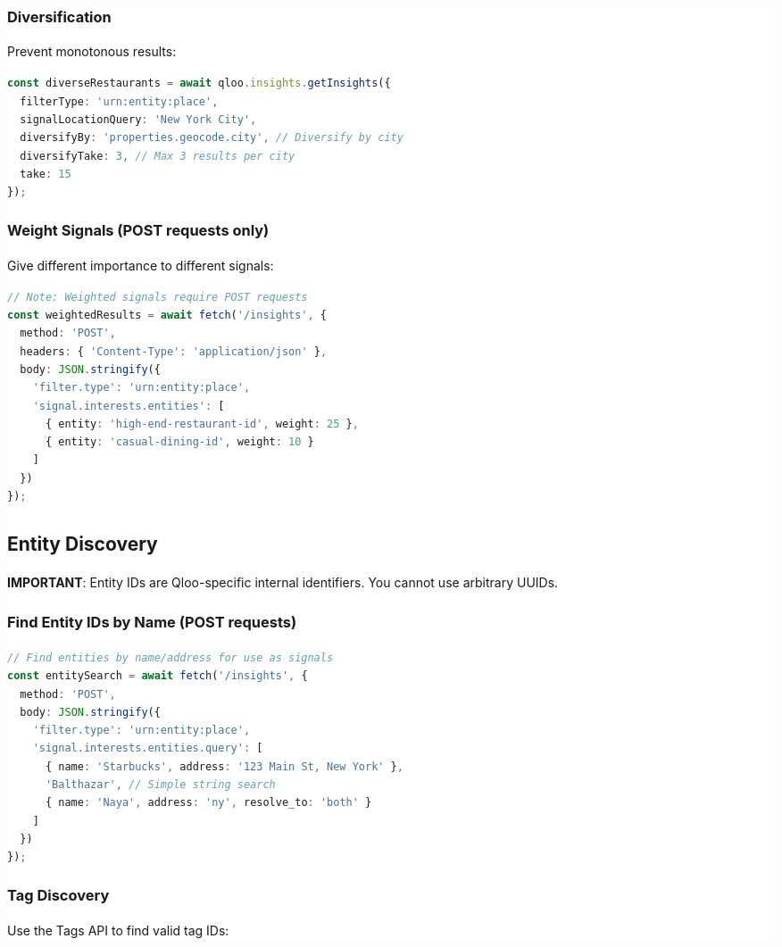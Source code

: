 ### Diversification
Prevent monotonous results:

```typescript
const diverseRestaurants = await qloo.insights.getInsights({
  filterType: 'urn:entity:place',
  signalLocationQuery: 'New York City',
  diversifyBy: 'properties.geocode.city', // Diversify by city
  diversifyTake: 3, // Max 3 results per city
  take: 15
});
```

### Weight Signals (POST requests only)
Give different importance to different signals:

```typescript
// Note: Weighted signals require POST requests
const weightedResults = await fetch('/insights', {
  method: 'POST',
  headers: { 'Content-Type': 'application/json' },
  body: JSON.stringify({
    'filter.type': 'urn:entity:place',
    'signal.interests.entities': [
      { entity: 'high-end-restaurant-id', weight: 25 },
      { entity: 'casual-dining-id', weight: 10 }
    ]
  })
});
```

## Entity Discovery

**IMPORTANT**: Entity IDs are Qloo-specific internal identifiers. You cannot use arbitrary UUIDs.

### Find Entity IDs by Name (POST requests)
```typescript
// Find entities by name/address for use as signals
const entitySearch = await fetch('/insights', {
  method: 'POST',
  body: JSON.stringify({
    'filter.type': 'urn:entity:place',
    'signal.interests.entities.query': [
      { name: 'Starbucks', address: '123 Main St, New York' },
      'Balthazar', // Simple string search
      { name: 'Naya', address: 'ny', resolve_to: 'both' }
    ]
  })
});
```

### Tag Discovery
Use the Tags API to find valid tag IDs:
